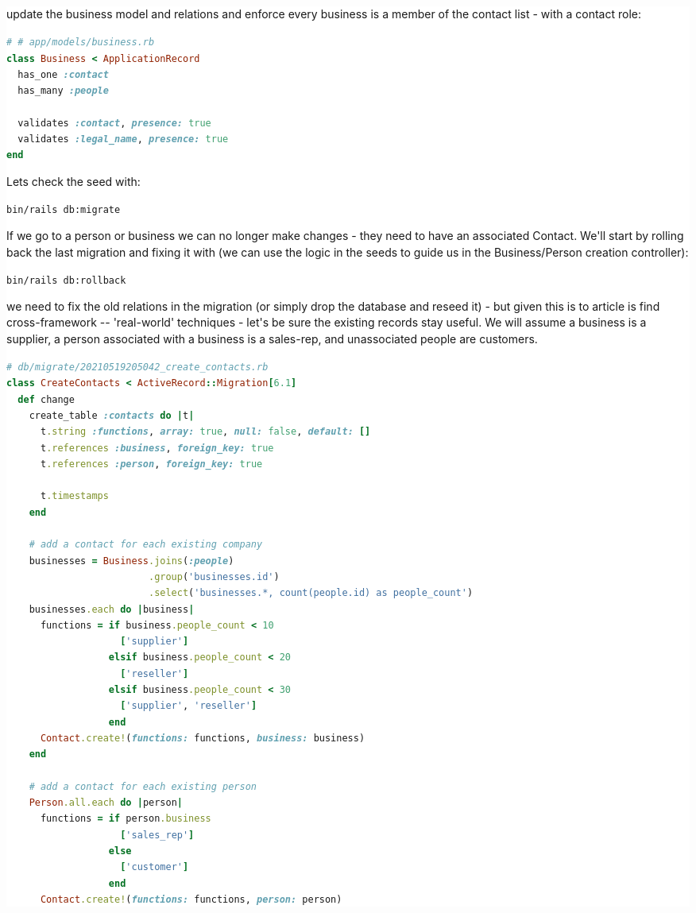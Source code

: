 update the business model and relations and enforce every business is a member of the contact list - with a contact role:
```ruby
# # app/models/business.rb
class Business < ApplicationRecord
  has_one :contact
  has_many :people

  validates :contact, presence: true
  validates :legal_name, presence: true
end
```


Lets check the seed with:
```bash
bin/rails db:migrate
```

If we go to a person or business we can no longer make changes - they need to have an associated Contact.
We'll start by rolling back the last migration and fixing it with (we can use the logic in the seeds to guide us in the Business/Person creation controller):

```bash
bin/rails db:rollback
```

we need to fix the old relations in the migration (or simply drop the database and reseed it) - but given this is to article is find cross-framework -- 'real-world' techniques - let's be sure the existing records stay useful.  We will assume a business is a supplier, a person associated with a business is a sales-rep, and unassociated people are customers.
```ruby
# db/migrate/20210519205042_create_contacts.rb
class CreateContacts < ActiveRecord::Migration[6.1]
  def change
    create_table :contacts do |t|
      t.string :functions, array: true, null: false, default: []
      t.references :business, foreign_key: true
      t.references :person, foreign_key: true

      t.timestamps
    end

    # add a contact for each existing company
    businesses = Business.joins(:people)
                         .group('businesses.id')
                         .select('businesses.*, count(people.id) as people_count')
    businesses.each do |business|
      functions = if business.people_count < 10
                    ['supplier']
                  elsif business.people_count < 20
                    ['reseller']
                  elsif business.people_count < 30
                    ['supplier', 'reseller']
                  end
      Contact.create!(functions: functions, business: business)
    end

    # add a contact for each existing person
    Person.all.each do |person|
      functions = if person.business
                    ['sales_rep']
                  else
                    ['customer']
                  end
      Contact.create!(functions: functions, person: person)
```